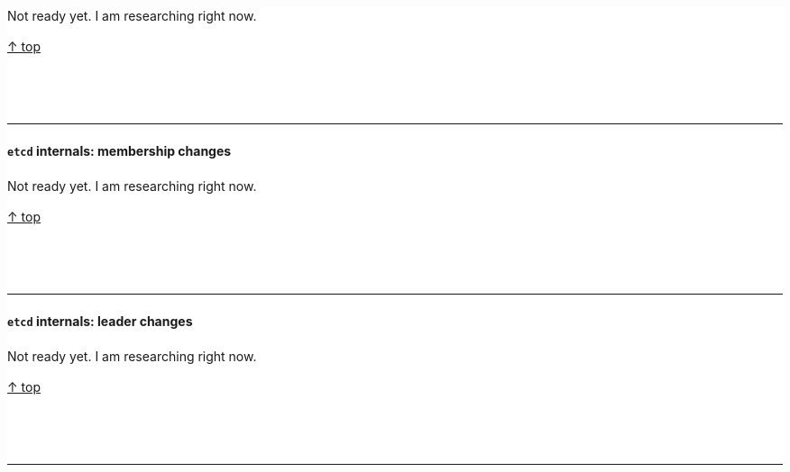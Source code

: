 Not ready yet. I am researching right now.

[↑ top](#etcd-raft-algorithm)
<br><br><br><br>
<hr>






#### `etcd` internals: membership changes

Not ready yet. I am researching right now.

[↑ top](#etcd-raft-algorithm)
<br><br><br><br>
<hr>






#### `etcd` internals: leader changes

Not ready yet. I am researching right now.

[↑ top](#etcd-raft-algorithm)
<br><br><br><br>
<hr>
